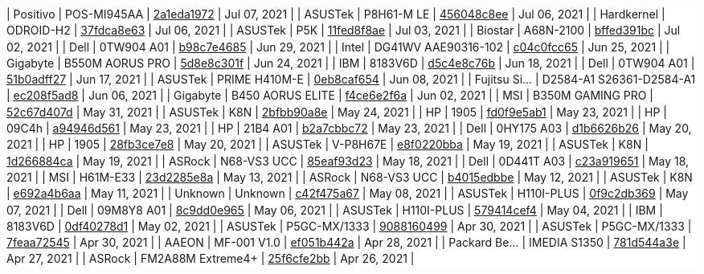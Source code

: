 | Positivo      | POS-MI945AA                 | [2a1eda1972](https://linux-hardware.org/?probe=2a1eda1972) | Jul 07, 2021 |
| ASUSTek       | P8H61-M LE                  | [456048c8ee](https://linux-hardware.org/?probe=456048c8ee) | Jul 06, 2021 |
| Hardkernel    | ODROID-H2                   | [37fdca8e63](https://linux-hardware.org/?probe=37fdca8e63) | Jul 06, 2021 |
| ASUSTek       | P5K                         | [11fed8f8ae](https://linux-hardware.org/?probe=11fed8f8ae) | Jul 03, 2021 |
| Biostar       | A68N-2100                   | [bffed391bc](https://linux-hardware.org/?probe=bffed391bc) | Jul 02, 2021 |
| Dell          | 0TW904 A01                  | [b98c7e4685](https://linux-hardware.org/?probe=b98c7e4685) | Jun 29, 2021 |
| Intel         | DG41WV AAE90316-102         | [c04c0fcc65](https://linux-hardware.org/?probe=c04c0fcc65) | Jun 25, 2021 |
| Gigabyte      | B550M AORUS PRO             | [5d8e8c301f](https://linux-hardware.org/?probe=5d8e8c301f) | Jun 24, 2021 |
| IBM           | 8183V6D                     | [d5c4e8c76b](https://linux-hardware.org/?probe=d5c4e8c76b) | Jun 18, 2021 |
| Dell          | 0TW904 A01                  | [51b0adff27](https://linux-hardware.org/?probe=51b0adff27) | Jun 17, 2021 |
| ASUSTek       | PRIME H410M-E               | [0eb8caf654](https://linux-hardware.org/?probe=0eb8caf654) | Jun 08, 2021 |
| Fujitsu Si... | D2584-A1 S26361-D2584-A1    | [ec208f5ad8](https://linux-hardware.org/?probe=ec208f5ad8) | Jun 06, 2021 |
| Gigabyte      | B450 AORUS ELITE            | [f4ce6e2f6a](https://linux-hardware.org/?probe=f4ce6e2f6a) | Jun 02, 2021 |
| MSI           | B350M GAMING PRO            | [52c67d407d](https://linux-hardware.org/?probe=52c67d407d) | May 31, 2021 |
| ASUSTek       | K8N                         | [2bfbb90a8e](https://linux-hardware.org/?probe=2bfbb90a8e) | May 24, 2021 |
| HP            | 1905                        | [fd0f9e5ab1](https://linux-hardware.org/?probe=fd0f9e5ab1) | May 23, 2021 |
| HP            | 09C4h                       | [a94946d561](https://linux-hardware.org/?probe=a94946d561) | May 23, 2021 |
| HP            | 21B4 A01                    | [b2a7cbbc72](https://linux-hardware.org/?probe=b2a7cbbc72) | May 23, 2021 |
| Dell          | 0HY175 A03                  | [d1b6626b26](https://linux-hardware.org/?probe=d1b6626b26) | May 20, 2021 |
| HP            | 1905                        | [28fb3ce7e8](https://linux-hardware.org/?probe=28fb3ce7e8) | May 20, 2021 |
| ASUSTek       | V-P8H67E                    | [e8f0220bba](https://linux-hardware.org/?probe=e8f0220bba) | May 19, 2021 |
| ASUSTek       | K8N                         | [1d266884ca](https://linux-hardware.org/?probe=1d266884ca) | May 19, 2021 |
| ASRock        | N68-VS3 UCC                 | [85eaf93d23](https://linux-hardware.org/?probe=85eaf93d23) | May 18, 2021 |
| Dell          | 0D441T A03                  | [c23a919651](https://linux-hardware.org/?probe=c23a919651) | May 18, 2021 |
| MSI           | H61M-E33                    | [23d2285e8a](https://linux-hardware.org/?probe=23d2285e8a) | May 13, 2021 |
| ASRock        | N68-VS3 UCC                 | [b4015edbbe](https://linux-hardware.org/?probe=b4015edbbe) | May 12, 2021 |
| ASUSTek       | K8N                         | [e692a4b6aa](https://linux-hardware.org/?probe=e692a4b6aa) | May 11, 2021 |
| Unknown       | Unknown                     | [c42f475a67](https://linux-hardware.org/?probe=c42f475a67) | May 08, 2021 |
| ASUSTek       | H110I-PLUS                  | [0f9c2db369](https://linux-hardware.org/?probe=0f9c2db369) | May 07, 2021 |
| Dell          | 09M8Y8 A01                  | [8c9dd0e965](https://linux-hardware.org/?probe=8c9dd0e965) | May 06, 2021 |
| ASUSTek       | H110I-PLUS                  | [579414cef4](https://linux-hardware.org/?probe=579414cef4) | May 04, 2021 |
| IBM           | 8183V6D                     | [0df40278d1](https://linux-hardware.org/?probe=0df40278d1) | May 02, 2021 |
| ASUSTek       | P5GC-MX/1333                | [9088160499](https://linux-hardware.org/?probe=9088160499) | Apr 30, 2021 |
| ASUSTek       | P5GC-MX/1333                | [7feaa72545](https://linux-hardware.org/?probe=7feaa72545) | Apr 30, 2021 |
| AAEON         | MF-001 V1.0                 | [ef051b442a](https://linux-hardware.org/?probe=ef051b442a) | Apr 28, 2021 |
| Packard Be... | IMEDIA S1350                | [781d544a3e](https://linux-hardware.org/?probe=781d544a3e) | Apr 27, 2021 |
| ASRock        | FM2A88M Extreme4+           | [25f6cfe2bb](https://linux-hardware.org/?probe=25f6cfe2bb) | Apr 26, 2021 |